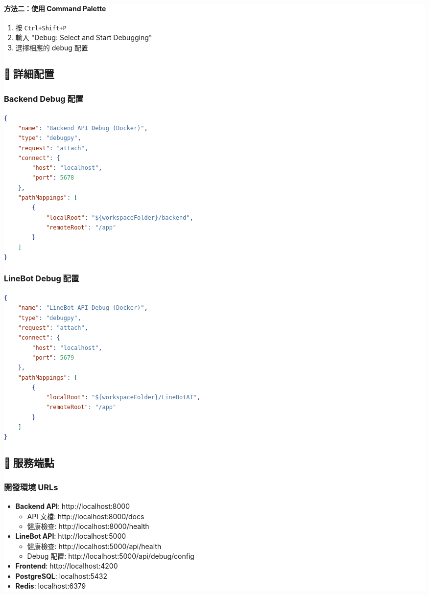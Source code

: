 #### 方法二：使用 Command Palette
1. 按 `Ctrl+Shift+P`
2. 輸入 "Debug: Select and Start Debugging"
3. 選擇相應的 debug 配置

## 🔧 詳細配置

### Backend Debug 配置
```json
{
    "name": "Backend API Debug (Docker)",
    "type": "debugpy",
    "request": "attach",
    "connect": {
        "host": "localhost",
        "port": 5678
    },
    "pathMappings": [
        {
            "localRoot": "${workspaceFolder}/backend",
            "remoteRoot": "/app"
        }
    ]
}
```

### LineBot Debug 配置
```json
{
    "name": "LineBot API Debug (Docker)",
    "type": "debugpy",
    "request": "attach",
    "connect": {
        "host": "localhost",
        "port": 5679
    },
    "pathMappings": [
        {
            "localRoot": "${workspaceFolder}/LineBotAI",
            "remoteRoot": "/app"
        }
    ]
}
```

## 📡 服務端點

### 開發環境 URLs
- **Backend API**: http://localhost:8000
  - API 文檔: http://localhost:8000/docs
  - 健康檢查: http://localhost:8000/health
- **LineBot API**: http://localhost:5000
  - 健康檢查: http://localhost:5000/api/health
  - Debug 配置: http://localhost:5000/api/debug/config
- **Frontend**: http://localhost:4200
- **PostgreSQL**: localhost:5432
- **Redis**: localhost:6379
